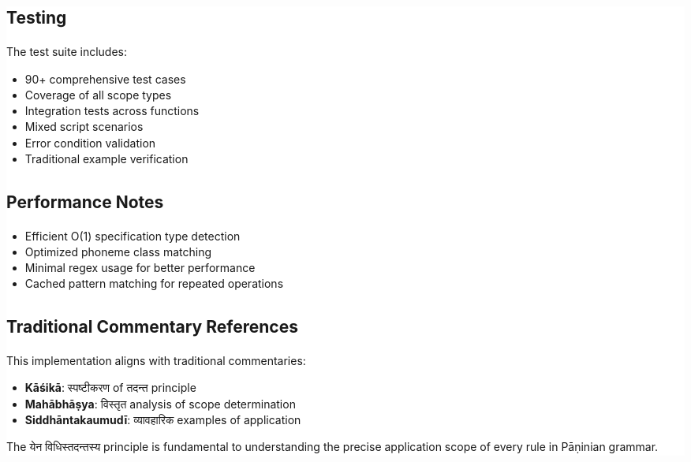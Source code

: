 ## Testing

The test suite includes:
- 90+ comprehensive test cases
- Coverage of all scope types
- Integration tests across functions
- Mixed script scenarios
- Error condition validation
- Traditional example verification

## Performance Notes

- Efficient O(1) specification type detection
- Optimized phoneme class matching
- Minimal regex usage for better performance
- Cached pattern matching for repeated operations

## Traditional Commentary References

This implementation aligns with traditional commentaries:
- **Kāśikā**: स्पष्टीकरण of तदन्त principle
- **Mahābhāṣya**: विस्तृत analysis of scope determination
- **Siddhāntakaumudī**: व्यावहारिक examples of application

The येन विधिस्तदन्तस्य principle is fundamental to understanding the precise application scope of every rule in Pāṇinian grammar.
